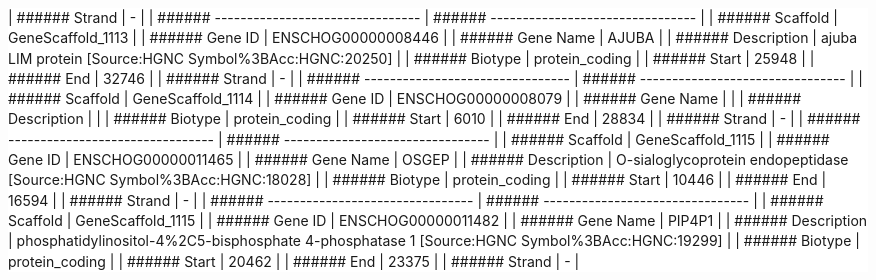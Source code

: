 | ###### Strand | - |
| ###### -------------------------------- | ###### -------------------------------- |
| ###### Scaffold | GeneScaffold_1113 |
| ###### Gene ID | ENSCHOG00000008446 |
| ###### Gene Name | AJUBA |
| ###### Description | ajuba LIM protein [Source:HGNC Symbol%3BAcc:HGNC:20250] |
| ###### Biotype | protein_coding |
| ###### Start | 25948 |
| ###### End | 32746 |
| ###### Strand | - |
| ###### -------------------------------- | ###### -------------------------------- |
| ###### Scaffold | GeneScaffold_1114 |
| ###### Gene ID | ENSCHOG00000008079 |
| ###### Gene Name |  |
| ###### Description |  |
| ###### Biotype | protein_coding |
| ###### Start | 6010 |
| ###### End | 28834 |
| ###### Strand | - |
| ###### -------------------------------- | ###### -------------------------------- |
| ###### Scaffold | GeneScaffold_1115 |
| ###### Gene ID | ENSCHOG00000011465 |
| ###### Gene Name | OSGEP |
| ###### Description | O-sialoglycoprotein endopeptidase [Source:HGNC Symbol%3BAcc:HGNC:18028] |
| ###### Biotype | protein_coding |
| ###### Start | 10446 |
| ###### End | 16594 |
| ###### Strand | - |
| ###### -------------------------------- | ###### -------------------------------- |
| ###### Scaffold | GeneScaffold_1115 |
| ###### Gene ID | ENSCHOG00000011482 |
| ###### Gene Name | PIP4P1 |
| ###### Description | phosphatidylinositol-4%2C5-bisphosphate 4-phosphatase 1 [Source:HGNC Symbol%3BAcc:HGNC:19299] |
| ###### Biotype | protein_coding |
| ###### Start | 20462 |
| ###### End | 23375 |
| ###### Strand | - |
